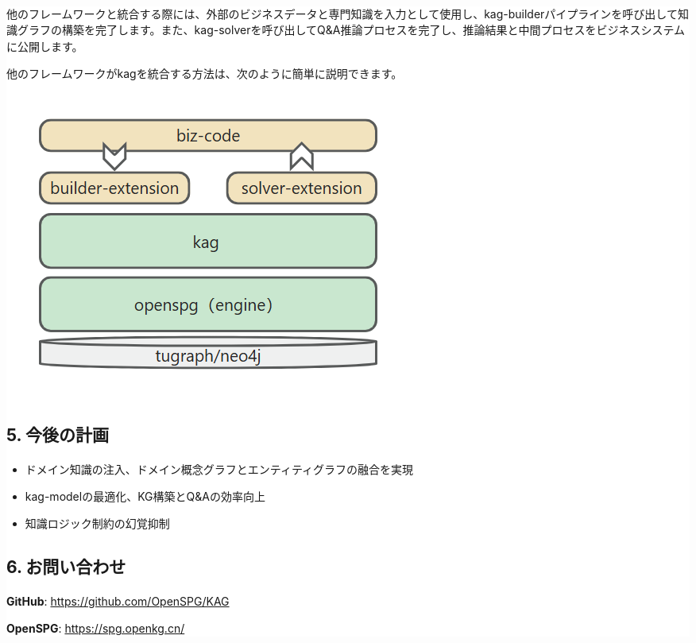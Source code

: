 他のフレームワークと統合する際には、外部のビジネスデータと専門知識を入力として使用し、kag-builderパイプラインを呼び出して知識グラフの構築を完了します。また、kag-solverを呼び出してQ&A推論プロセスを完了し、推論結果と中間プロセスをビジネスシステムに公開します。

他のフレームワークがkagを統合する方法は、次のように簡単に説明できます。

![KAGと他のフレームワークの統合](./_static/images/kag-integrate.png)

## 5. 今後の計画

* ドメイン知識の注入、ドメイン概念グラフとエンティティグラフの融合を実現

* kag-modelの最適化、KG構築とQ&Aの効率向上

* 知識ロジック制約の幻覚抑制

## 6. お問い合わせ

**GitHub**: <https://github.com/OpenSPG/KAG>

**OpenSPG**: <https://spg.openkg.cn/>
